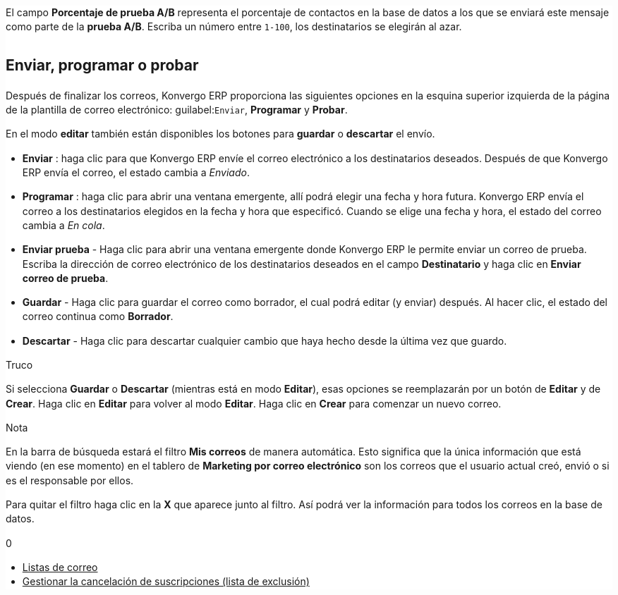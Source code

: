El campo **Porcentaje de prueba A/B** representa el porcentaje de contactos en
la base de datos a los que se enviará este mensaje como parte de la **prueba
A/B**. Escriba un número entre `1-100`, los destinatarios se elegirán al azar.

## Enviar, programar o probar

Después de finalizar los correos, Konvergo ERP proporciona las siguientes opciones en
la esquina superior izquierda de la página de la plantilla de correo
electrónico: guilabel:`Enviar`, **Programar** y **Probar**.

En el modo **editar** también están disponibles los botones para **guardar** o
**descartar** el envío.

  * **Enviar** : haga clic para que Konvergo ERP envíe el correo electrónico a los destinatarios deseados. Después de que Konvergo ERP envía el correo, el estado cambia a _Enviado_.

  * **Programar** : haga clic para abrir una ventana emergente, allí podrá elegir una fecha y hora futura. Konvergo ERP envía el correo a los destinatarios elegidos en la fecha y hora que especificó. Cuando se elige una fecha y hora, el estado del correo cambia a _En cola_.

  * **Enviar prueba** \- Haga clic para abrir una ventana emergente donde Konvergo ERP le permite enviar un correo de prueba. Escriba la dirección de correo electrónico de los destinatarios deseados en el campo **Destinatario** y haga clic en **Enviar correo de prueba**.

  * **Guardar** \- Haga clic para guardar el correo como borrador, el cual podrá editar (y enviar) después. Al hacer clic, el estado del correo continua como **Borrador**.

  * **Descartar** \- Haga clic para descartar cualquier cambio que haya hecho desde la última vez que guardo.

<div class="alert alert-info">
<p class="alert-title">
Truco</p><p>Si selecciona <b>Guardar</b> o <b>Descartar</b> (mientras está en modo <b>Editar</b>), esas opciones se reemplazarán por un botón de <b>Editar</b> y de <b>Crear</b>. Haga clic en <b>Editar</b> para volver al modo <b>Editar</b>. Haga clic en <b>Crear</b> para comenzar un nuevo correo.</p>
</div> <div class="alert alert-primary">
<p class="alert-title">
Nota</p><p>En la barra de búsqueda estará el filtro <b>Mis correos</b> de manera automática. Esto significa que la única información que está viendo (en ese momento) en el tablero de <b>Marketing por correo electrónico</b> son los correos que el usuario actual creó, envió o si es el responsable por ellos.</p>
<p>Para quitar el filtro haga clic en la <b>X</b> que aparece junto al filtro. Así podrá ver la información para todos los correos en la base de datos.</p>
</div>0

  * [Listas de correo](email_marketing/mailing_lists)
  * [Gestionar la cancelación de suscripciones (lista de exclusión)](email_marketing/unsubscriptions)

